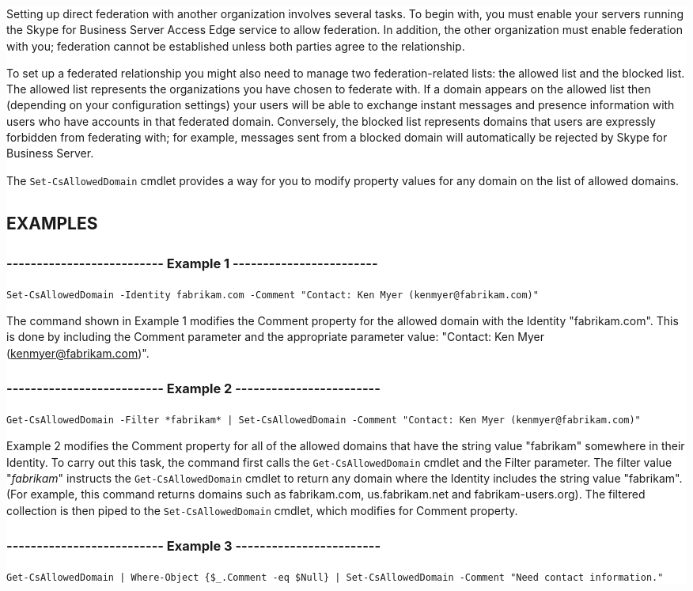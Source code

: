 Setting up direct federation with another organization involves several tasks.
To begin with, you must enable your servers running the Skype for Business Server Access Edge service to allow federation.
In addition, the other organization must enable federation with you; federation cannot be established unless both parties agree to the relationship.

To set up a federated relationship you might also need to manage two federation-related lists: the allowed list and the blocked list.
The allowed list represents the organizations you have chosen to federate with.
If a domain appears on the allowed list then (depending on your configuration settings) your users will be able to exchange instant messages and presence information with users who have accounts in that federated domain.
Conversely, the blocked list represents domains that users are expressly forbidden from federating with; for example, messages sent from a blocked domain will automatically be rejected by Skype for Business Server.

The `Set-CsAllowedDomain` cmdlet provides a way for you to modify property values for any domain on the list of allowed domains.


## EXAMPLES

### -------------------------- Example 1 ------------------------
```
Set-CsAllowedDomain -Identity fabrikam.com -Comment "Contact: Ken Myer (kenmyer@fabrikam.com)"
```

The command shown in Example 1 modifies the Comment property for the allowed domain with the Identity "fabrikam.com".
This is done by including the Comment parameter and the appropriate parameter value: "Contact: Ken Myer (kenmyer@fabrikam.com)".


### -------------------------- Example 2 ------------------------
```
Get-CsAllowedDomain -Filter *fabrikam* | Set-CsAllowedDomain -Comment "Contact: Ken Myer (kenmyer@fabrikam.com)"
```

Example 2 modifies the Comment property for all of the allowed domains that have the string value "fabrikam" somewhere in their Identity.
To carry out this task, the command first calls the `Get-CsAllowedDomain` cmdlet and the Filter parameter.
The filter value "*fabrikam*" instructs the `Get-CsAllowedDomain` cmdlet to return any domain where the Identity includes the string value "fabrikam".
(For example, this command returns domains such as fabrikam.com, us.fabrikam.net and fabrikam-users.org).
The filtered collection is then piped to the `Set-CsAllowedDomain` cmdlet, which modifies for Comment property.


### -------------------------- Example 3 ------------------------
```
Get-CsAllowedDomain | Where-Object {$_.Comment -eq $Null} | Set-CsAllowedDomain -Comment "Need contact information."
```
